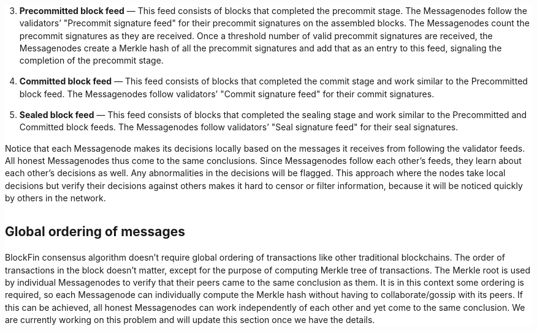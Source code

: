 3. **Precommitted block feed**  — This feed consists of blocks that completed the precommit stage. The Messagenodes follow the validators’ "Precommit signature feed" for their precommit signatures on the assembled blocks. The Messagenodes count the precommit signatures as they are received. Once a threshold number of valid precommit signatures are received, the Messagenodes create a Merkle hash of all the precommit signatures and add that as an entry to this feed, signaling the completion of the precommit stage.

4. **Committed block feed**  — This feed consists of blocks that completed the commit stage and work similar to the Precommitted block feed. The Messagenodes follow validators’ "Commit signature feed" for their commit signatures.

5. **Sealed block feed**  — This feed consists of blocks that completed the sealing stage and work similar to the Precommitted and Committed block feeds. The Messagenodes follow validators’ "Seal signature feed" for their seal signatures.

Notice that each Messagenode makes its decisions locally based on the messages it receives from following the validator feeds. All honest Messagenodes thus come to the same conclusions. Since Messagenodes follow each other’s feeds, they learn about each other’s decisions as well. Any abnormalities in the decisions will be flagged. This approach where the nodes take local decisions but verify their decisions against others makes it hard to censor or filter information, because it will be noticed quickly by others in the network. 

## Global ordering of messages

BlockFin consensus algorithm doesn’t require global ordering of transactions like other traditional blockchains. The order of transactions in the block doesn’t matter, except for the purpose of computing Merkle tree of transactions. The Merkle root is used by individual Messagenodes to verify that their peers came to the same conclusion as them. It is in this context some ordering is required, so each Messagenode can individually compute the Merkle hash without having to collaborate/gossip with its peers. If this can be achieved, all honest Messagenodes can work independently of each other and yet come to the same conclusion. We are currently working on this problem and will update this section once we have the details.

  

